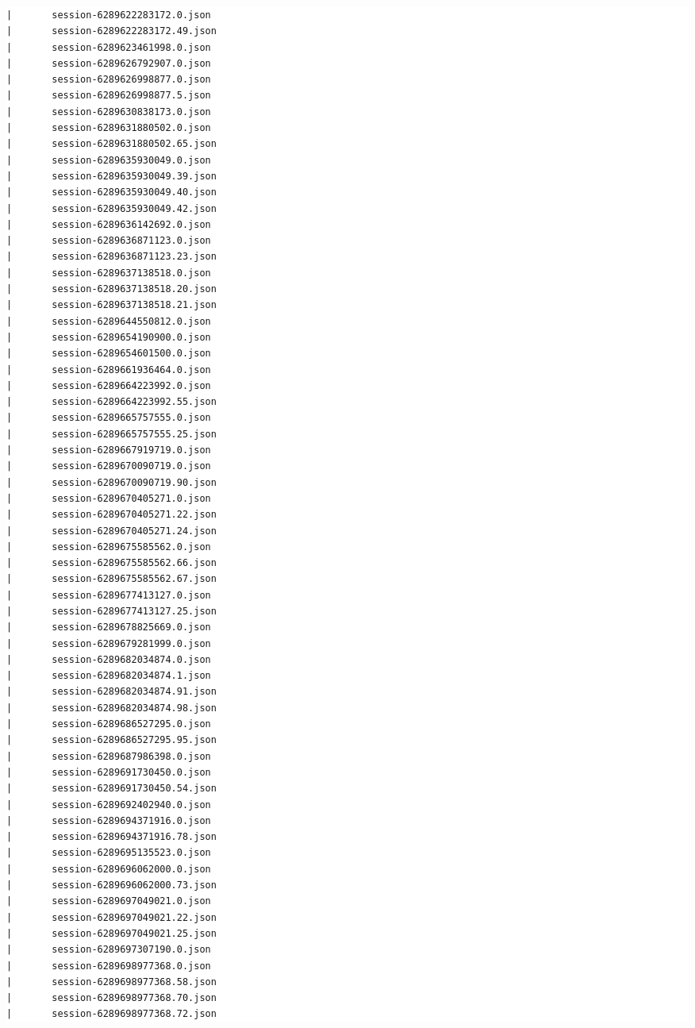```
|       session-6289622283172.0.json
|       session-6289622283172.49.json
|       session-6289623461998.0.json
|       session-6289626792907.0.json
|       session-6289626998877.0.json
|       session-6289626998877.5.json
|       session-6289630838173.0.json
|       session-6289631880502.0.json
|       session-6289631880502.65.json
|       session-6289635930049.0.json
|       session-6289635930049.39.json
|       session-6289635930049.40.json
|       session-6289635930049.42.json
|       session-6289636142692.0.json
|       session-6289636871123.0.json
|       session-6289636871123.23.json
|       session-6289637138518.0.json
|       session-6289637138518.20.json
|       session-6289637138518.21.json
|       session-6289644550812.0.json
|       session-6289654190900.0.json
|       session-6289654601500.0.json
|       session-6289661936464.0.json
|       session-6289664223992.0.json
|       session-6289664223992.55.json
|       session-6289665757555.0.json
|       session-6289665757555.25.json
|       session-6289667919719.0.json
|       session-6289670090719.0.json
|       session-6289670090719.90.json
|       session-6289670405271.0.json
|       session-6289670405271.22.json
|       session-6289670405271.24.json
|       session-6289675585562.0.json
|       session-6289675585562.66.json
|       session-6289675585562.67.json
|       session-6289677413127.0.json
|       session-6289677413127.25.json
|       session-6289678825669.0.json
|       session-6289679281999.0.json
|       session-6289682034874.0.json
|       session-6289682034874.1.json
|       session-6289682034874.91.json
|       session-6289682034874.98.json
|       session-6289686527295.0.json
|       session-6289686527295.95.json
|       session-6289687986398.0.json
|       session-6289691730450.0.json
|       session-6289691730450.54.json
|       session-6289692402940.0.json
|       session-6289694371916.0.json
|       session-6289694371916.78.json
|       session-6289695135523.0.json
|       session-6289696062000.0.json
|       session-6289696062000.73.json
|       session-6289697049021.0.json
|       session-6289697049021.22.json
|       session-6289697049021.25.json
|       session-6289697307190.0.json
|       session-6289698977368.0.json
|       session-6289698977368.58.json
|       session-6289698977368.70.json
|       session-6289698977368.72.json
```